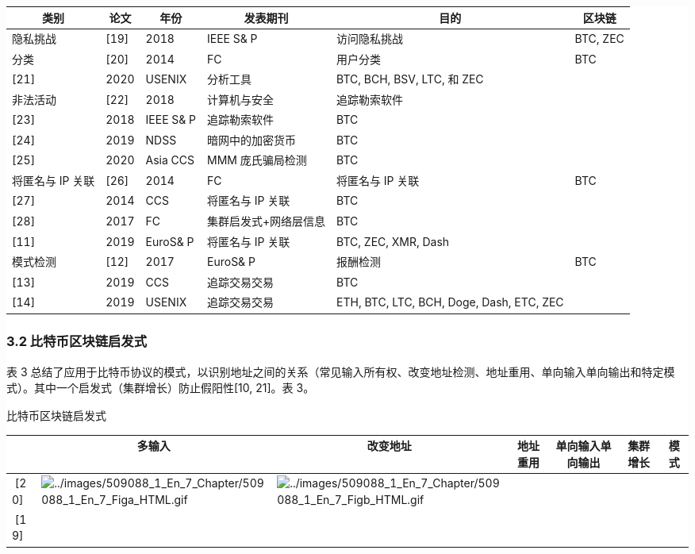 | 类别 | 论文 | 年份 | 发表期刊 | 目的 | 区块链 |
| --- | --- | --- | --- | --- | --- |
| 隐私挑战 | [19] | 2018 | IEEE S& P | 访问隐私挑战 | BTC, ZEC |
| 分类 | [20] | 2014 | FC | 用户分类 | BTC |
| [21] | 2020 | USENIX | 分析工具 | BTC, BCH, BSV, LTC, 和 ZEC |
| 非法活动 | [22] | 2018 | 计算机与安全 | 追踪勒索软件 |   |
| [23] | 2018 | IEEE S& P | 追踪勒索软件 | BTC |
| [24] | 2019 | NDSS | 暗网中的加密货币 | BTC |
| [25] | 2020 | Asia CCS | MMM 庞氏骗局检测 | BTC |
| 将匿名与 IP 关联 | [26] | 2014 | FC | 将匿名与 IP 关联 | BTC |
| [27] | 2014 | CCS | 将匿名与 IP 关联 | BTC |
| [28] | 2017 | FC | 集群启发式+网络层信息 | BTC |
| [11] | 2019 | EuroS& P | 将匿名与 IP 关联 | BTC, ZEC, XMR, Dash |
| 模式检测 | [12] | 2017 | EuroS& P | 报酬检测 | BTC |
| [13] | 2019 | CCS | 追踪交易交易 | BTC |
| [14] | 2019 | USENIX | 追踪交易交易 | ETH, BTC, LTC, BCH, Doge, Dash, ETC, ZEC |

### 3.2 比特币区块链启发式

表 3 总结了应用于比特币协议的模式，以识别地址之间的关系（常见输入所有权、改变地址检测、地址重用、单向输入单向输出和特定模式）。其中一个启发式（集群增长）防止假阳性[10, 21]。表 3。

比特币区块链启发式

|   | 多输入 | 改变地址 | 地址重用 | 单向输入单向输出 | 集群增长 | 模式 |
| --- | --- | --- | --- | --- | --- | --- |
|  [20] | ![../images/509088_1_En_7_Chapter/509088_1_En_7_Figa_HTML.gif](img/509088_1_En_7_Figa_HTML.gif) | ![../images/509088_1_En_7_Chapter/509088_1_En_7_Figb_HTML.gif](img/509088_1_En_7_Figb_HTML.gif) |   |   |   |   |
|  [19] |   |   |   |   |   |   |
